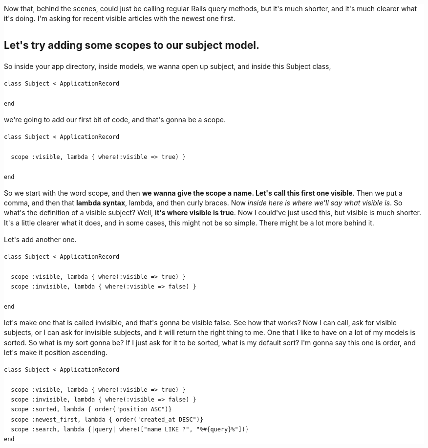  Now that, behind the scenes, could just be calling regular Rails query methods, but it's much shorter, and it's much clearer what it's doing. I'm asking for recent visible articles with the newest one first.

## Let's try adding some scopes to our subject model.
So inside your app directory, inside models, we wanna open up subject, and inside this Subject class,

```
class Subject < ApplicationRecord

end
```

we're going to add our first bit of code, and that's gonna be a scope.

```
class Subject < ApplicationRecord

  scope :visible, lambda { where(:visible => true) }

end

```
So we start with the word scope, and then **we wanna give the scope a name. Let's call this first one visible**. Then we put a comma, and then that **lambda syntax**, lambda, and then curly braces. Now *inside here is where we'll say what visible is*. So what's the definition of a visible subject? Well, **it's where visible is true**. Now I could've just used this, but visible is much shorter. It's a little clearer what it does, and in some cases, this might not be so simple. There might be a lot more behind it.

Let's add another one.
```
class Subject < ApplicationRecord

  scope :visible, lambda { where(:visible => true) }
  scope :invisible, lambda { where(:visible => false) }

end
```

let's make one that is called invisible, and that's gonna be visible false. See how that works? Now I can call, ask for visible subjects, or I can ask for invisible subjects, and it will return the right thing to me. One that I like to have on a lot of my models is sorted. So what is my sort gonna be? If I just ask for it to be sorted, what is my default sort? I'm gonna say this one is order, and let's make it position ascending.
```
class Subject < ApplicationRecord

  scope :visible, lambda { where(:visible => true) }
  scope :invisible, lambda { where(:visible => false) }
  scope :sorted, lambda { order("position ASC")}
  scope :newest_first, lambda { order("created_at DESC")}
  scope :search, lambda {|query| where(["name LIKE ?", "%#{query}%"])}
end
```
